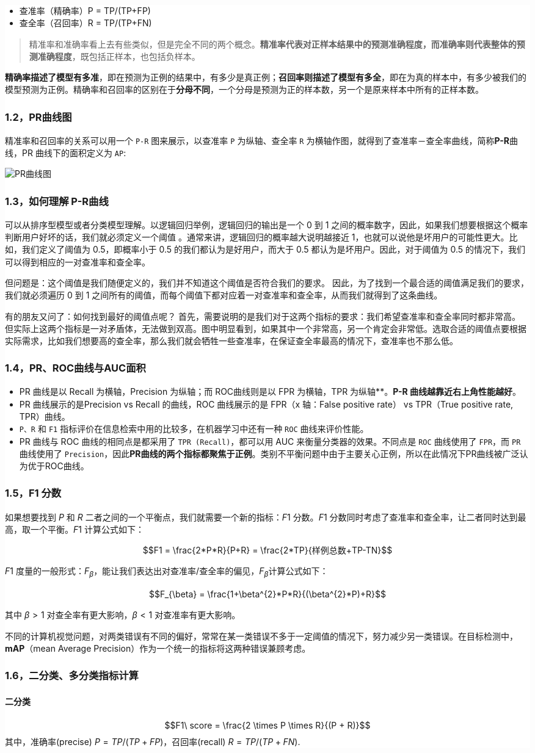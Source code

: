 + 查准率（精确率）P = TP/(TP+FP)
+ 查全率（召回率）R = TP/(TP+FN)

> 精准率和准确率看上去有些类似，但是完全不同的两个概念。**精准率代表对正样本结果中的预测准确程度，而准确率则代表整体的预测准确程度**，既包括正样本，也包括负样本。

**精确率描述了模型有多准**，即在预测为正例的结果中，有多少是真正例；**召回率则描述了模型有多全**，即在为真的样本中，有多少被我们的模型预测为正例。精确率和召回率的区别在于**分母不同**，一个分母是预测为正的样本数，另一个是原来样本中所有的正样本数。

### 1.2，PR曲线图

精准率和召回率的关系可以用一个 `P-R` 图来展示，以查准率 `P` 为纵轴、查全率 `R` 为横轴作图，就得到了查准率－查全率曲线，简称**P-R**曲线，PR 曲线下的面积定义为 `AP`:

![PR曲线图](../images/PR曲线图.jpeg)

### 1.3，如何理解 P-R曲线

可以从排序型模型或者分类模型理解。以逻辑回归举例，逻辑回归的输出是一个 0 到 1 之间的概率数字，因此，如果我们想要根据这个概率判断用户好坏的话，我们就必须定义一个阈值 。通常来讲，逻辑回归的概率越大说明越接近 1，也就可以说他是坏用户的可能性更大。比如，我们定义了阈值为 0.5，即概率小于 0.5 的我们都认为是好用户，而大于 0.5 都认为是坏用户。因此，对于阈值为 0.5 的情况下，我们可以得到相应的一对查准率和查全率。

但问题是：这个阈值是我们随便定义的，我们并不知道这个阈值是否符合我们的要求。 因此，为了找到一个最合适的阈值满足我们的要求，我们就必须遍历 0 到 1 之间所有的阈值，而每个阈值下都对应着一对查准率和查全率，从而我们就得到了这条曲线。

有的朋友又问了：如何找到最好的阈值点呢？ 首先，需要说明的是我们对于这两个指标的要求：我们希望查准率和查全率同时都非常高。 但实际上这两个指标是一对矛盾体，无法做到双高。图中明显看到，如果其中一个非常高，另一个肯定会非常低。选取合适的阈值点要根据实际需求，比如我们想要高的查全率，那么我们就会牺牲一些查准率，在保证查全率最高的情况下，查准率也不那么低。

### 1.4，PR、ROC曲线与AUC面积

+ PR 曲线是以 Recall 为横轴，Precision 为纵轴；而 ROC曲线则是以 FPR 为横轴，TPR 为纵轴**。**P-R 曲线越靠近右上角性能越好**。
+ PR 曲线展示的是Precision vs Recall 的曲线，ROC 曲线展示的是 FPR（x 轴：False positive rate） vs TPR（True positive rate, TPR）曲线。
+ `P、R` 和 `F1` 指标评价在信息检索中用的比较多，在机器学习中还有一种 `ROC` 曲线来评价性能。
+ PR 曲线与 ROC 曲线的相同点是都采用了 `TPR (Recall)`，都可以用 AUC 来衡量分类器的效果。不同点是 `ROC` 曲线使用了 `FPR`，而 `PR` 曲线使用了 `Precision`，因此**PR曲线的两个指标都聚焦于正例**。类别不平衡问题中由于主要关心正例，所以在此情况下PR曲线被广泛认为优于ROC曲线。

### 1.5，F1 分数

如果想要找到 $P$ 和 $R$ 二者之间的一个平衡点，我们就需要一个新的指标：$F1$ 分数。$F1$ 分数同时考虑了查准率和查全率，让二者同时达到最高，取一个平衡。$F1$ 计算公式如下：

$$F1 = \frac{2*P*R}{P+R} = \frac{2*TP}{样例总数+TP-TN}$$

$F1$ 度量的一般形式：$F_{\beta}$，能让我们表达出对查准率/查全率的偏见，$F_{\beta}$计算公式如下：

$$F_{\beta} = \frac{1+\beta^{2}*P*R}{(\beta^{2}*P)+R}$$

其中 $\beta >1$ 对查全率有更大影响，$\beta < 1$ 对查准率有更大影响。

不同的计算机视觉问题，对两类错误有不同的偏好，常常在某一类错误不多于一定阈值的情况下，努力减少另一类错误。在目标检测中，**mAP**（mean Average Precision）作为一个统一的指标将这两种错误兼顾考虑。

### 1.6，二分类、多分类指标计算

#### 二分类

$$F1\ score = \frac{2 \times P \times R}{(P + R)}$$
其中，准确率(precise) $P = TP / (TP + FP)$，召回率(recall) $R = TP / (TP + FN)$.
